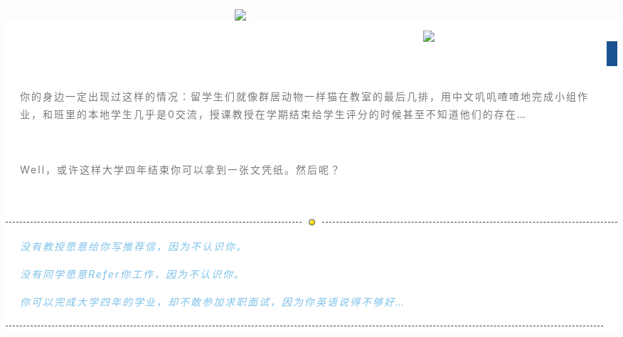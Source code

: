 </section></section><section style="margin: 30px 0%;box-sizing: border-box;" powered-by="xiumi.us"><section style="display: inline-block;width: 75%;vertical-align: top;border-width: 0px 30px 0px 15px;border-radius: 0px;border-style: none none none solid;border-color: rgb(62, 62, 62) rgb(51, 167, 233);padding-right: 10px;padding-left: 10px;box-sizing: border-box;"><section style="text-align: center;margin: -20px 0%;box-sizing: border-box;" powered-by="xiumi.us"><section style="max-width: 100%;vertical-align: middle;display: inline-block;line-height: 0;border-width: 5px;border-radius: 0px;border-style: solid;border-color: rgb(255, 255, 255);box-sizing: border-box;"><img class="raw-image" data-ratio="0.75" data-src="https://mmbiz.qpic.cn/mmbiz_jpg/cY0qSDjdkFdUicfdmPTn3nw6bakUQhBdzTxKPkCbbD3UmlW2GCB79N8Txq9p75k4F3U3ib8TYWwSsqhGe7eXQjpw/640?wx_fmt=jpeg" data-type="jpeg" data-w="960" style="vertical-align: middle;box-sizing: border-box;" src="./images/image_10.jpg"></section></section></section></section><section style="margin: -20px 0% 30px;text-align: right;box-sizing: border-box;" powered-by="xiumi.us"><section style="display: inline-block;width: 60%;vertical-align: top;border-width: 0px 15px 0px 30px;border-radius: 0px;border-style: none solid none none;border-color: rgb(62, 62, 62) rgb(26, 82, 145);padding-right: 10px;padding-left: 10px;box-sizing: border-box;"><section style="text-align: center;margin: -20px 0%;box-sizing: border-box;" powered-by="xiumi.us"><section style="max-width: 100%;vertical-align: middle;display: inline-block;line-height: 0;border-width: 5px;border-radius: 0px;border-style: solid;border-color: rgb(255, 255, 255);box-sizing: border-box;"><img class="raw-image" data-ratio="0.6666667" data-src="https://mmbiz.qpic.cn/mmbiz_jpg/cY0qSDjdkFdUicfdmPTn3nw6bakUQhBdzHdHKxMhR8kJechaCgCvias2oNM129lvesMPXhxaTF41iasFSXicRSKenQ/640?wx_fmt=jpeg" data-type="jpeg" data-w="960" style="vertical-align: middle;box-sizing: border-box;" src="./images/image_11.jpg"></section></section><section style="text-align: justify;box-sizing: border-box;" powered-by="xiumi.us"><p style="white-space: normal;box-sizing: border-box;"><br style="box-sizing: border-box;"></p></section></section></section><section style="font-size: 14px;color: rgb(121, 121, 121);padding-right: 20px;padding-left: 20px;line-height: 1.8;letter-spacing: 2px;box-sizing: border-box;" powered-by="xiumi.us"><p style="white-space: normal;box-sizing: border-box;">你的身边一定出现过这样的情况：留学生们就像群居动物一样猫在教室的最后几排，用中文叽叽喳喳地完成小组作业，和班里的本地学生几乎是0交流，授课教授在学期结束给学生评分的时候甚至不知道他们的存在…</p><p style="white-space: normal;box-sizing: border-box;"><br style="box-sizing: border-box;"></p><p style="white-space: normal;box-sizing: border-box;">Well，或许这样大学四年结束你可以拿到一张文凭纸。然后呢？</p><p style="white-space: normal;box-sizing: border-box;"><br style="box-sizing: border-box;"></p></section><section style="box-sizing: border-box;" powered-by="xiumi.us"><section style="align-items: center;display: flex;margin: 10px 0%;box-sizing: border-box;"><section style="display: inline-block;vertical-align: bottom;width: auto;flex: 1 0 1px;letter-spacing: 0px;box-sizing: border-box;"><section style="margin-top: 0.5em;margin-bottom: 0.5em;box-sizing: border-box;" powered-by="xiumi.us"><section style="border-top: 1px dashed rgb(62, 62, 62);box-sizing: border-box;"></section></section></section><section style="display: inline-block;vertical-align: bottom;width: auto;flex: 0 1 auto;box-shadow: rgb(0, 0, 0) 0px 0px 0px;line-height: 0;padding-right: 10px;padding-left: 10px;box-sizing: border-box;"><section style="text-align: center;box-sizing: border-box;" powered-by="xiumi.us"><section style="display: inline-block;width: 9px;height: 9px;vertical-align: top;overflow: hidden;background-color: rgb(255, 222, 23);border-width: 1px;border-radius: 100px;border-style: solid;border-color: rgb(62, 62, 62);box-shadow: rgb(255, 255, 255) 1px 1px 0px inset;line-height: 0;letter-spacing: 0px;box-sizing: border-box;"></section></section></section><section style="display: inline-block;vertical-align: bottom;width: auto;flex: 1 0 1px;box-sizing: border-box;"><section style="margin-top: 0.5em;margin-bottom: 0.5em;box-sizing: border-box;" powered-by="xiumi.us"><section style="border-top: 1px dashed rgb(62, 62, 62);box-sizing: border-box;"></section></section></section></section></section><section style="font-size: 14px;color: rgb(121, 121, 121);padding-right: 20px;padding-left: 20px;line-height: 1.8;letter-spacing: 2px;box-sizing: border-box;" powered-by="xiumi.us"><p style="white-space: normal;box-sizing: border-box;"><em style="color: rgb(125, 192, 232);box-sizing: border-box;">没有教授愿意给你写推荐信，因为不认识你。</em><br style="box-sizing: border-box;"></p><p style="white-space: normal;box-sizing: border-box;"><span style="color: rgb(125, 192, 232);box-sizing: border-box;"><em style="box-sizing: border-box;">没有同学愿意Refer你工作，因为不认识你。</em></span></p><p style="white-space: normal;box-sizing: border-box;"><span style="color: rgb(125, 192, 232);box-sizing: border-box;"><em style="box-sizing: border-box;">你可以完成大学四年的学业，却不敢参加求职面试，因为你英语说得不够好…</em></span></p></section><section style="box-sizing: border-box;" powered-by="xiumi.us"><section style="align-items: center;display: flex;margin: 10px 0%;box-sizing: border-box;"><section style="display: inline-block;vertical-align: bottom;width: auto;flex: 1 0 1px;letter-spacing: 0px;box-sizing: border-box;"><section style="margin-top: 0.5em;margin-bottom: 0.5em;box-sizing: border-box;" powered-by="xiumi.us"><section style="border-top: 1px dashed rgb(62, 62, 62);box-sizing: border-box;"></section></section></section><section style="display: inline-block;vertical-align: bottom;width: auto;flex: 0 1 auto;box-shadow: rgb(0, 0, 0) 0px 0px 0px;line-height: 0;padding-right: 10px;padding-left: 10px;box-sizing: border-box;"><section style="text-align: center;box-sizing: border-box;" powered-by="xiumi.us">